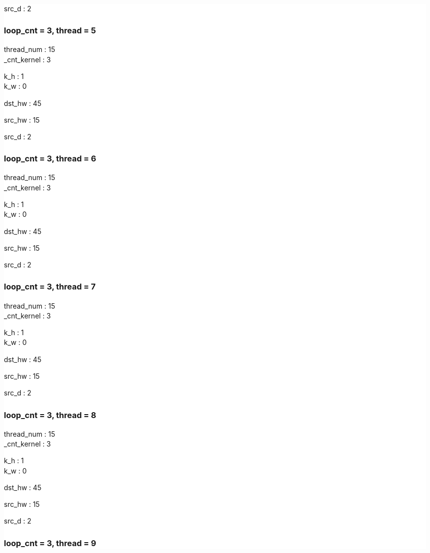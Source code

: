 src_d : 2  

### loop_cnt = 3, thread = 5  

thread_num : 15  
_cnt_kernel : 3  

k_h : 1  
k_w : 0  

dst_hw : 45  

src_hw : 15  

src_d : 2  

### loop_cnt = 3, thread = 6  

thread_num : 15  
_cnt_kernel : 3  

k_h : 1  
k_w : 0  

dst_hw : 45  

src_hw : 15  

src_d : 2  

### loop_cnt = 3, thread = 7  

thread_num : 15  
_cnt_kernel : 3  

k_h : 1  
k_w : 0  

dst_hw : 45  

src_hw : 15  

src_d : 2  

### loop_cnt = 3, thread = 8  

thread_num : 15  
_cnt_kernel : 3  

k_h : 1  
k_w : 0  

dst_hw : 45  

src_hw : 15  

src_d : 2  

### loop_cnt = 3, thread = 9  
